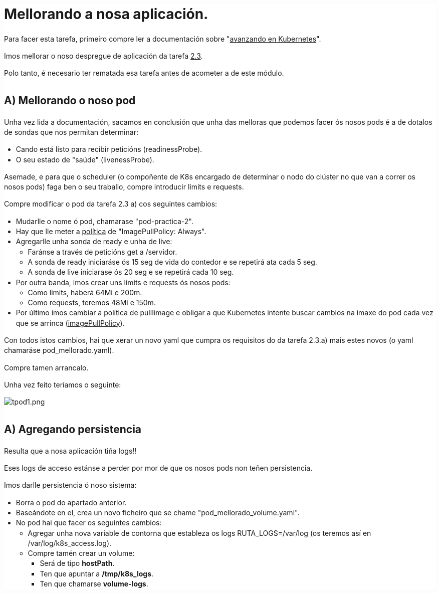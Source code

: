 # Mellorando a nosa aplicación.

Para facer esta tarefa, primeiro compre ler a documentación sobre "[avanzando en Kubernetes](https://formacion.4eixos.com/k8s/tema3/)".

Imos mellorar o noso despregue de aplicación da tarefa [2.3](https://formacion.4eixos.com/k8s/actividades/2/correndo_a_nosa_primeira_aplicacin_en_kubernetes.html).

Polo tanto, é necesario ter rematada esa tarefa antes de acometer a de este módulo.

## A) Mellorando o noso pod

Unha vez lida a documentación, sacamos en conclusión que unha das melloras que podemos facer ós nosos pods é a de dotalos de sondas que nos permitan determinar:
* Cando está listo para recibir peticións (readinessProbe).
* O seu estado de "saúde" (livenessProbe).

Asemade, e para que o scheduler (o compoñente de K8s encargado de determinar o nodo do clúster no que van a correr os nosos pods) faga ben o seu traballo, compre introducir limits e requests.

Compre modificar o pod da tarefa 2.3 a) cos seguintes cambios:
* Mudarlle o nome ó pod, chamarase "pod-practica-2".
* Hay que lle meter a [política](https://kubernetes.io/docs/concepts/containers/images/) de "ImagePullPolicy: Always".
* Agregarlle unha sonda de ready e unha de live:
	* Faránse a través de peticións get a /servidor.
	* A sonda de ready iniciaráse ós 15 seg de vida do contedor e se repetirá ata cada 5 seg.
	* A sonda de live iniciarase ós 20 seg e se repetirá cada 10 seg.
* Por outra banda, imos crear uns limits e requests ós nosos pods:
	* Como limits, haberá 64Mi e 200m.
	* Como requests, teremos 48Mi e 150m.
* Por último imos cambiar a política de pullIimage e obligar a que Kubernetes intente buscar cambios na imaxe do pod cada vez que se arrinca ([imagePullPolicy](https://kubernetes.io/docs/concepts/containers/images/)).

Con todos istos cambios, hai que xerar un novo yaml que cumpra os requisitos do da tarefa 2.3.a) mais estes novos (o yaml chamaráse pod_mellorado.yaml).

Compre tamen arrancalo. 

Unha vez feito teríamos o seguinte:

![tpod1.png](../_media/03/tpod1.png)

## A) Agregando persistencia

Resulta que a nosa aplicación tiña logs!!

Eses logs de acceso estánse a perder por mor de que os nosos pods non teñen persistencia.

Imos darlle persistencia ó noso sistema:
* Borra o pod do apartado anterior.
* Baseándote en el, crea un novo ficheiro que se chame "pod_mellorado_volume.yaml".
* No pod hai que facer os seguintes cambios:
	* Agregar unha nova variable de contorna que estableza os logs RUTA_LOGS=/var/log (os teremos así en /var/log/k8s_access.log).
	* Compre tamén crear un volume:
		* Será de tipo __hostPath__.
		* Ten que apuntar a __/tmp/k8s_logs__.
		* Ten que chamarse __volume-logs__.
